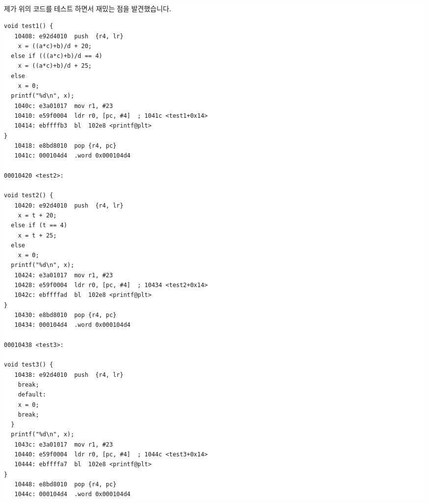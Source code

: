 제가 위의 코드를 테스트 하면서 재밌는 점을 발견했습니다. 

```
void test1() {
   10408: e92d4010  push  {r4, lr}
    x = ((a*c)+b)/d + 20;
  else if (((a*c)+b)/d == 4)
    x = ((a*c)+b)/d + 25;
  else
    x = 0;
  printf("%d\n", x);
   1040c: e3a01017  mov r1, #23
   10410: e59f0004  ldr r0, [pc, #4]  ; 1041c <test1+0x14>
   10414: ebffffb3  bl  102e8 <printf@plt>
}
   10418: e8bd8010  pop {r4, pc}
   1041c: 000104d4  .word 0x000104d4

00010420 <test2>:

void test2() {
   10420: e92d4010  push  {r4, lr}
    x = t + 20;
  else if (t == 4)
    x = t + 25;
  else
    x = 0;
  printf("%d\n", x);
   10424: e3a01017  mov r1, #23
   10428: e59f0004  ldr r0, [pc, #4]  ; 10434 <test2+0x14>
   1042c: ebffffad  bl  102e8 <printf@plt>
}
   10430: e8bd8010  pop {r4, pc}
   10434: 000104d4  .word 0x000104d4

00010438 <test3>:

void test3() {
   10438: e92d4010  push  {r4, lr}
    break;
    default:
    x = 0;
    break;
  }
  printf("%d\n", x);
   1043c: e3a01017  mov r1, #23
   10440: e59f0004  ldr r0, [pc, #4]  ; 1044c <test3+0x14>
   10444: ebffffa7  bl  102e8 <printf@plt>
}
   10448: e8bd8010  pop {r4, pc}
   1044c: 000104d4  .word 0x000104d4
```
